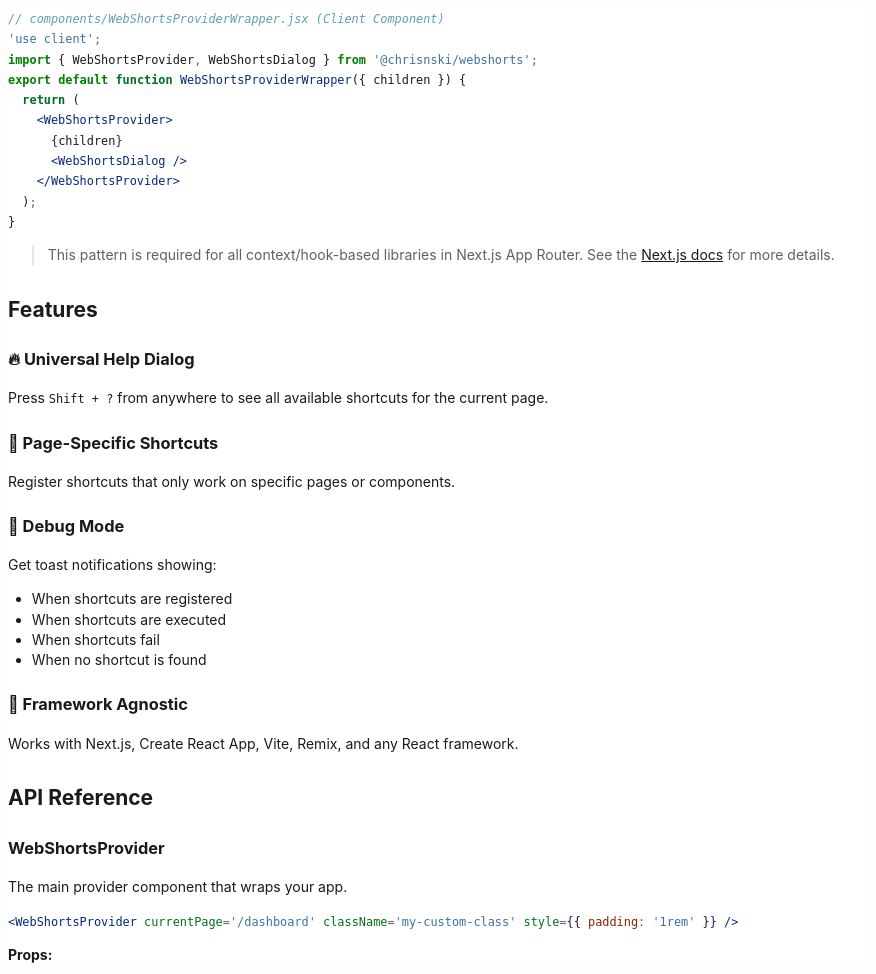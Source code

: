 ```jsx
// components/WebShortsProviderWrapper.jsx (Client Component)
'use client';
import { WebShortsProvider, WebShortsDialog } from '@chrisnski/webshorts';
export default function WebShortsProviderWrapper({ children }) {
  return (
    <WebShortsProvider>
      {children}
      <WebShortsDialog />
    </WebShortsProvider>
  );
}
```

> This pattern is required for all context/hook-based libraries in Next.js App Router. See the [Next.js docs](https://nextjs.org/docs/app/building-your-application/rendering/composition-patterns#using-context-in-server-components) for more details.

## Features

### 🔥 Universal Help Dialog

Press `Shift + ?` from anywhere to see all available shortcuts for the current page.

### 🎯 Page-Specific Shortcuts

Register shortcuts that only work on specific pages or components.

### 🐛 Debug Mode

Get toast notifications showing:

- When shortcuts are registered
- When shortcuts are executed
- When shortcuts fail
- When no shortcut is found

### 📱 Framework Agnostic

Works with Next.js, Create React App, Vite, Remix, and any React framework.

## API Reference

### WebShortsProvider

The main provider component that wraps your app.

```jsx
<WebShortsProvider currentPage='/dashboard' className='my-custom-class' style={{ padding: '1rem' }} />
```

**Props:**
